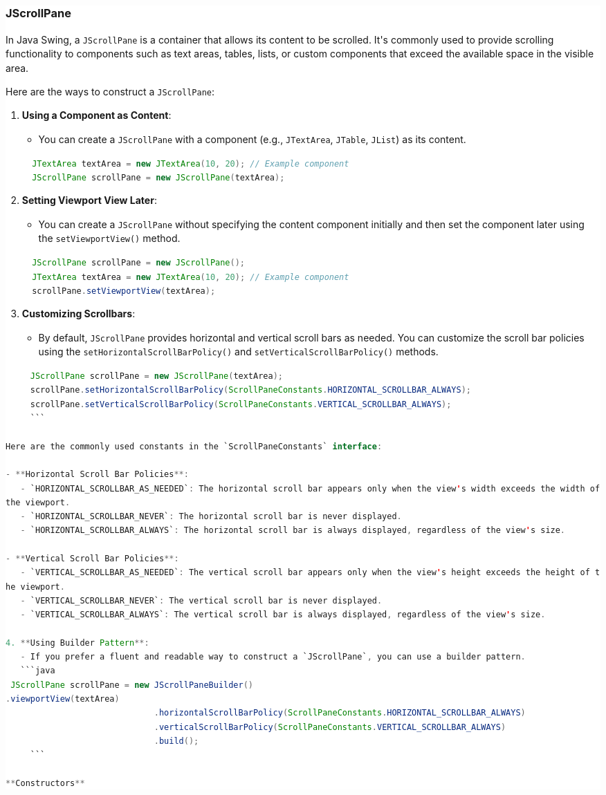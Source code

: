 ### JScrollPane

In Java Swing, a `JScrollPane` is a container that allows its content to be scrolled. It's commonly used to provide scrolling functionality to components such as text areas, tables, lists, or custom components that exceed the available space in the visible area.

Here are the ways to construct a `JScrollPane`:

1. **Using a Component as Content**:
   - You can create a `JScrollPane` with a component (e.g., `JTextArea`, `JTable`, `JList`) as its content.
   ```java
     JTextArea textArea = new JTextArea(10, 20); // Example component
     JScrollPane scrollPane = new JScrollPane(textArea);
     ```

2. **Setting Viewport View Later**:
   - You can create a `JScrollPane` without specifying the content component initially and then set the component later using the `setViewportView()` method.
   ```java
     JScrollPane scrollPane = new JScrollPane();
     JTextArea textArea = new JTextArea(10, 20); // Example component
     scrollPane.setViewportView(textArea);
     ```

3. **Customizing Scrollbars**:
   - By default, `JScrollPane` provides horizontal and vertical scroll bars as needed. You can customize the scroll bar policies using the `setHorizontalScrollBarPolicy()` and `setVerticalScrollBarPolicy()` methods.
```java
     JScrollPane scrollPane = new JScrollPane(textArea);
     scrollPane.setHorizontalScrollBarPolicy(ScrollPaneConstants.HORIZONTAL_SCROLLBAR_ALWAYS);
     scrollPane.setVerticalScrollBarPolicy(ScrollPaneConstants.VERTICAL_SCROLLBAR_ALWAYS);
     ```

Here are the commonly used constants in the `ScrollPaneConstants` interface:

- **Horizontal Scroll Bar Policies**:
   - `HORIZONTAL_SCROLLBAR_AS_NEEDED`: The horizontal scroll bar appears only when the view's width exceeds the width of the viewport.
   - `HORIZONTAL_SCROLLBAR_NEVER`: The horizontal scroll bar is never displayed.
   - `HORIZONTAL_SCROLLBAR_ALWAYS`: The horizontal scroll bar is always displayed, regardless of the view's size.

- **Vertical Scroll Bar Policies**:
   - `VERTICAL_SCROLLBAR_AS_NEEDED`: The vertical scroll bar appears only when the view's height exceeds the height of the viewport.
   - `VERTICAL_SCROLLBAR_NEVER`: The vertical scroll bar is never displayed.
   - `VERTICAL_SCROLLBAR_ALWAYS`: The vertical scroll bar is always displayed, regardless of the view's size.

4. **Using Builder Pattern**:
   - If you prefer a fluent and readable way to construct a `JScrollPane`, you can use a builder pattern.
   ```java
 JScrollPane scrollPane = new JScrollPaneBuilder()
.viewportView(textArea)
							  .horizontalScrollBarPolicy(ScrollPaneConstants.HORIZONTAL_SCROLLBAR_ALWAYS)
							  .verticalScrollBarPolicy(ScrollPaneConstants.VERTICAL_SCROLLBAR_ALWAYS)
							  .build();
     ```

**Constructors**
   ```